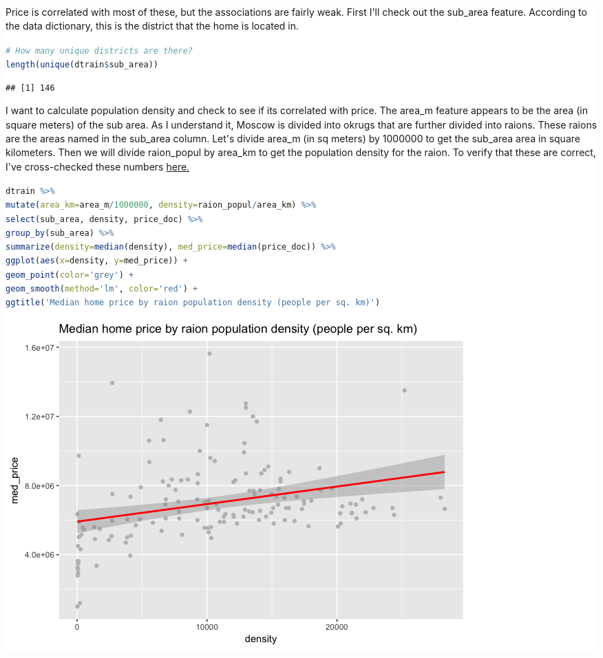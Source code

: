 Price is correlated with most of these, but the associations are fairly weak. First I'll check out the sub\_area feature. According to the data dictionary, this is the district that the home is located in.

``` r
# How many unique districts are there?
length(unique(dtrain$sub_area))
```

    ## [1] 146

I want to calculate population density and check to see if its correlated with price. The area\_m feature appears to be the area (in square meters) of the sub area. As I understand it, Moscow is divided into okrugs that are further divided into raions. These raions are the areas named in the sub\_area column. Let's divide area\_m (in sq meters) by 1000000 to get the sub\_area area in square kilometers. Then we will divide raion\_popul by area\_km to get the population density for the raion. To verify that these are correct, I've cross-checked these numbers [here.](https://www.citypopulation.de/)

``` r
dtrain %>%
mutate(area_km=area_m/1000000, density=raion_popul/area_km) %>%
select(sub_area, density, price_doc) %>%
group_by(sub_area) %>%
summarize(density=median(density), med_price=median(price_doc)) %>%
ggplot(aes(x=density, y=med_price)) +
geom_point(color='grey') +
geom_smooth(method='lm', color='red') +
ggtitle('Median home price by raion population density (people per sq. km)')
```

![](Russian_Housing_files/figure-markdown_github/unnamed-chunk-28-1.png)
